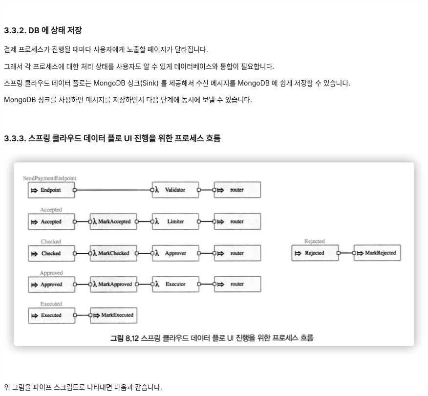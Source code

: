 <br>

### 3.3.2. DB 에 상태 저장

결제 프로세스가 진행될 때마다 사용자에게 노출할 페이지가 달라집니다.

그래서 각 프로세스에 대한 처리 상태를 사용자도 알 수 있게 데이터베이스와 통합이 필요합니다.

스프링 클라우드 데이터 플로는 MongoDB 싱크(Sink) 를 제공해서 수신 메시지를 MongoDB 에 쉽게 저장할 수 있습니다.

MongoDB 싱크를 사용하면 메시지를 저장하면서 다음 단계에 동시에 보낼 수 있습니다.

<br>

### 3.3.3. 스프링 클라우드 데이터 플로 UI 진행을 위한 프로세스 흐름

![](https://github.com/ParkJiwoon/PrivateStudy/blob/master/books-or-lecture/%EC%8B%A4%EC%A0%84-%EC%8A%A4%ED%94%84%EB%A7%81-5-%EB%A5%BC-%ED%99%9C%EC%9A%A9%ED%95%9C-%EB%A6%AC%EC%95%A1%ED%8B%B0%EB%B8%8C-%ED%94%84%EB%A1%9C%EA%B7%B8%EB%9E%98%EB%B0%8D/images/spring-5-reactive-08-16.png?raw=true)

<br>

위 그림을 파이프 스크립트로 나타내면 다음과 같습니다.
